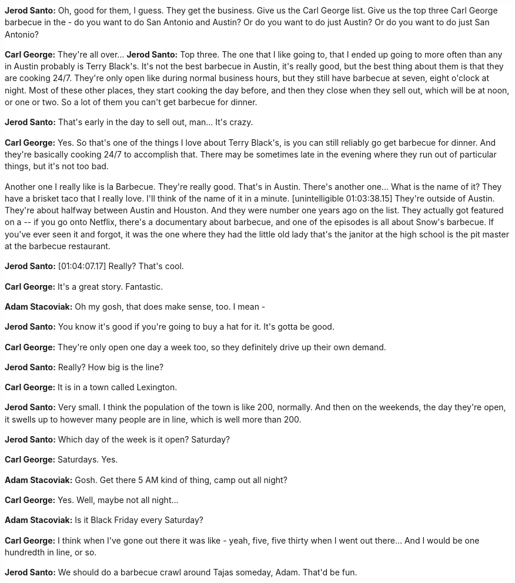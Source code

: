 **Jerod Santo:** Oh, good for them, I guess. They get the business. Give us the Carl George list. Give us the top three Carl George barbecue in the - do you want to do San Antonio and Austin? Or do you want to do just Austin? Or do you want to do just San Antonio?

**Carl George:** They're all over...
**Jerod Santo:** Top three. The one that I like going to, that I ended up going to more often than any in Austin probably is Terry Black's. It's not the best barbecue in Austin, it's really good, but the best thing about them is that they are cooking 24/7. They're only open like during normal business hours, but they still have barbecue at seven, eight o'clock at night. Most of these other places, they start cooking the day before, and then they close when they sell out, which will be at noon, or one or two. So a lot of them you can't get barbecue for dinner.

**Jerod Santo:** That's early in the day to sell out, man... It's crazy.

**Carl George:** Yes. So that's one of the things I love about Terry Black's, is you can still reliably go get barbecue for dinner. And they're basically cooking 24/7 to accomplish that. There may be sometimes late in the evening where they run out of particular things, but it's not too bad.

Another one I really like is la Barbecue. They're really good. That's in Austin. There's another one... What is the name of it? They have a brisket taco that I really love. I'll think of the name of it in a minute. \[unintelligible 01:03:38.15\] They're outside of Austin. They're about halfway between Austin and Houston. And they were number one years ago on the list. They actually got featured on a -- if you go onto Netflix, there's a documentary about barbecue, and one of the episodes is all about Snow's barbecue. If you've ever seen it and forgot, it was the one where they had the little old lady that's the janitor at the high school is the pit master at the barbecue restaurant.

**Jerod Santo:** \[01:04:07.17\] Really? That's cool.

**Carl George:** It's a great story. Fantastic.

**Adam Stacoviak:** Oh my gosh, that does make sense, too. I mean -

**Jerod Santo:** You know it's good if you're going to buy a hat for it. It's gotta be good.

**Carl George:** They're only open one day a week too, so they definitely drive up their own demand.

**Jerod Santo:** Really? How big is the line?

**Carl George:** It is in a town called Lexington.

**Jerod Santo:** Very small. I think the population of the town is like 200, normally. And then on the weekends, the day they're open, it swells up to however many people are in line, which is well more than 200.

**Jerod Santo:** Which day of the week is it open? Saturday?

**Carl George:** Saturdays. Yes.

**Adam Stacoviak:** Gosh. Get there 5 AM kind of thing, camp out all night?

**Carl George:** Yes. Well, maybe not all night...

**Adam Stacoviak:** Is it Black Friday every Saturday?

**Carl George:** I think when I've gone out there it was like - yeah, five, five thirty when I went out there... And I would be one hundredth in line, or so.

**Jerod Santo:** We should do a barbecue crawl around Tajas someday, Adam. That'd be fun.

